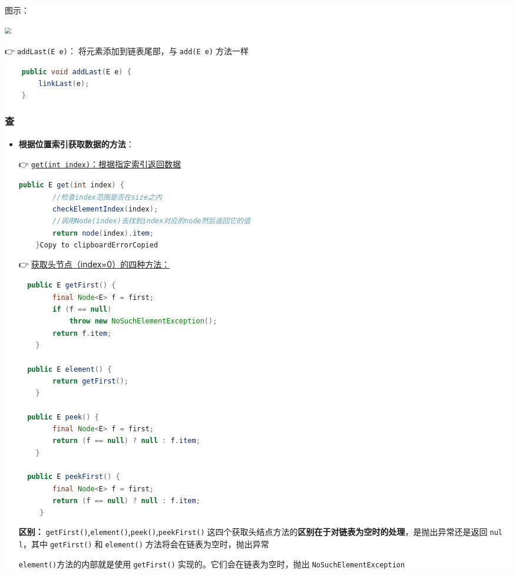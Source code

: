 图示：

<img src="https://gitee.com/veal98/images/raw/master/img/20200912205712.png" style="zoom:67%;" />

👉 `addLast(E e)`： 将元素添加到链表尾部，与 `add(E e)` 方法一样

```java
	public void addLast(E e) {
        linkLast(e);
    }
```

### 查

- **根据位置索引获取数据的方法**：

  👉 <u>`get(int index)`：根据指定索引返回数据</u>

  ```java
  public E get(int index) {
          //检查index范围是否在size之内
          checkElementIndex(index);
          //调用Node(index)去找到index对应的node然后返回它的值
          return node(index).item;
      }Copy to clipboardErrorCopied
  ```

  👉 <u>获取头节点（index=0）的四种方法：</u>

  ```java
  	public E getFirst() {
          final Node<E> f = first;
          if (f == null)
              throw new NoSuchElementException();
          return f.item;
      }
  
  	public E element() {
          return getFirst();
      }
  
  	public E peek() {
          final Node<E> f = first;
          return (f == null) ? null : f.item;
      }
  
  	public E peekFirst() {
          final Node<E> f = first;
          return (f == null) ? null : f.item;
       }
  ```

  **区别：** `getFirst()`,`element()`,`peek()`,`peekFirst()` 这四个获取头结点方法的**区别在于对链表为空时的处理**，是抛出异常还是返回 `null`，其中 `getFirst()` 和 `element()` 方法将会在链表为空时，抛出异常

  `element()`方法的内部就是使用 `getFirst()` 实现的。它们会在链表为空时，抛出 `NoSuchElementException`

